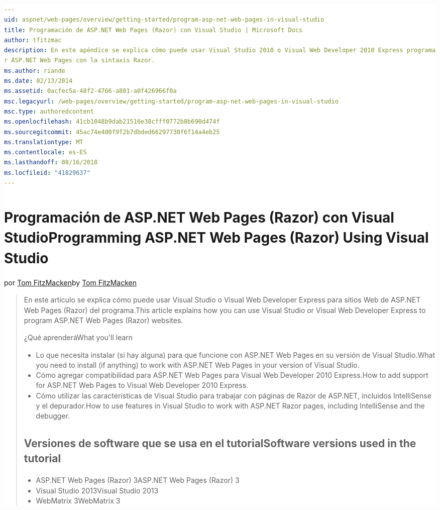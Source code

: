 ```yaml
---
uid: aspnet/web-pages/overview/getting-started/program-asp-net-web-pages-in-visual-studio
title: Programación de ASP.NET Web Pages (Razor) con Visual Studio | Microsoft Docs
author: tfitzmac
description: En este apéndice se explica cómo puede usar Visual Studio 2010 o Visual Web Developer 2010 Express programar ASP.NET Web Pages con la sintaxis Razor.
ms.author: riande
ms.date: 02/13/2014
ms.assetid: 0acfec5a-48f2-4766-a801-a0f426966f0a
msc.legacyurl: /web-pages/overview/getting-started/program-asp-net-web-pages-in-visual-studio
msc.type: authoredcontent
ms.openlocfilehash: 41cb1048b9dab21516e38cfff0772b8b690d474f
ms.sourcegitcommit: 45ac74e400f9f2b7dbded66297730f6f14a4eb25
ms.translationtype: MT
ms.contentlocale: es-ES
ms.lasthandoff: 08/16/2018
ms.locfileid: "41829637"
---
```

<a name="programming-aspnet-web-pages-razor-using-visual-studio"></a><span data-ttu-id="af9a4-103">Programación de ASP.NET Web Pages (Razor) con Visual Studio</span><span class="sxs-lookup"><span data-stu-id="af9a4-103">Programming ASP.NET Web Pages (Razor) Using Visual Studio</span></span>
====================
<span data-ttu-id="af9a4-104">por [Tom FitzMacken](https://github.com/tfitzmac)</span><span class="sxs-lookup"><span data-stu-id="af9a4-104">by [Tom FitzMacken](https://github.com/tfitzmac)</span></span>

> <span data-ttu-id="af9a4-105">En este artículo se explica cómo puede usar Visual Studio o Visual Web Developer Express para sitios Web de ASP.NET Web Pages (Razor) del programa.</span><span class="sxs-lookup"><span data-stu-id="af9a4-105">This article explains how you can use Visual Studio or Visual Web Developer Express to program ASP.NET Web Pages (Razor) websites.</span></span>
> 
> <span data-ttu-id="af9a4-106">¿Qué aprenderá</span><span class="sxs-lookup"><span data-stu-id="af9a4-106">What you'll learn</span></span>
> 
> - <span data-ttu-id="af9a4-107">Lo que necesita instalar (si hay alguna) para que funcione con ASP.NET Web Pages en su versión de Visual Studio.</span><span class="sxs-lookup"><span data-stu-id="af9a4-107">What you need to install (if anything) to work with ASP.NET Web Pages in your version of Visual Studio.</span></span>
> - <span data-ttu-id="af9a4-108">Cómo agregar compatibilidad para ASP.NET Web Pages para Visual Web Developer 2010 Express.</span><span class="sxs-lookup"><span data-stu-id="af9a4-108">How to add support for ASP.NET Web Pages to Visual Web Developer 2010 Express.</span></span>
> - <span data-ttu-id="af9a4-109">Cómo utilizar las características de Visual Studio para trabajar con páginas de Razor de ASP.NET, incluidos IntelliSense y el depurador.</span><span class="sxs-lookup"><span data-stu-id="af9a4-109">How to use features in Visual Studio to work with ASP.NET Razor pages, including IntelliSense and the debugger.</span></span>
>   
> 
> ## <a name="software-versions-used-in-the-tutorial"></a><span data-ttu-id="af9a4-110">Versiones de software que se usa en el tutorial</span><span class="sxs-lookup"><span data-stu-id="af9a4-110">Software versions used in the tutorial</span></span>
> 
> 
> - <span data-ttu-id="af9a4-111">ASP.NET Web Pages (Razor) 3</span><span class="sxs-lookup"><span data-stu-id="af9a4-111">ASP.NET Web Pages (Razor) 3</span></span>
> - <span data-ttu-id="af9a4-112">Visual Studio 2013</span><span class="sxs-lookup"><span data-stu-id="af9a4-112">Visual Studio 2013</span></span>
> - <span data-ttu-id="af9a4-113">WebMatrix 3</span><span class="sxs-lookup"><span data-stu-id="af9a4-113">WebMatrix 3</span></span>
>   
> 